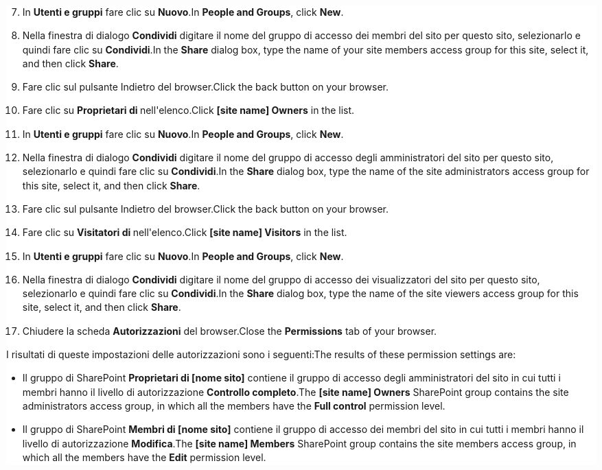 7. <span data-ttu-id="51d6b-190">In **Utenti e gruppi** fare clic su **Nuovo**.</span><span class="sxs-lookup"><span data-stu-id="51d6b-190">In **People and Groups**, click **New**.</span></span>
    
8. <span data-ttu-id="51d6b-191">Nella finestra di dialogo **Condividi** digitare il nome del gruppo di accesso dei membri del sito per questo sito, selezionarlo e quindi fare clic su **Condividi**.</span><span class="sxs-lookup"><span data-stu-id="51d6b-191">In the **Share** dialog box, type the name of your site members access group for this site, select it, and then click **Share**.</span></span>
    
9. <span data-ttu-id="51d6b-192">Fare clic sul pulsante Indietro del browser.</span><span class="sxs-lookup"><span data-stu-id="51d6b-192">Click the back button on your browser.</span></span>
    
10. <span data-ttu-id="51d6b-193">Fare clic su **Proprietari di <nome del sito>** nell'elenco.</span><span class="sxs-lookup"><span data-stu-id="51d6b-193">Click **[site name] Owners** in the list.</span></span>
    
11. <span data-ttu-id="51d6b-194">In **Utenti e gruppi** fare clic su **Nuovo**.</span><span class="sxs-lookup"><span data-stu-id="51d6b-194">In **People and Groups**, click **New**.</span></span>
    
12. <span data-ttu-id="51d6b-195">Nella finestra di dialogo **Condividi** digitare il nome del gruppo di accesso degli amministratori del sito per questo sito, selezionarlo e quindi fare clic su **Condividi**.</span><span class="sxs-lookup"><span data-stu-id="51d6b-195">In the **Share** dialog box, type the name of the site administrators access group for this site, select it, and then click **Share**.</span></span>
    
13. <span data-ttu-id="51d6b-196">Fare clic sul pulsante Indietro del browser.</span><span class="sxs-lookup"><span data-stu-id="51d6b-196">Click the back button on your browser.</span></span>
    
14. <span data-ttu-id="51d6b-197">Fare clic su **Visitatori di <nome del sito>** nell'elenco.</span><span class="sxs-lookup"><span data-stu-id="51d6b-197">Click **[site name] Visitors** in the list.</span></span>
    
15. <span data-ttu-id="51d6b-198">In **Utenti e gruppi** fare clic su **Nuovo**.</span><span class="sxs-lookup"><span data-stu-id="51d6b-198">In **People and Groups**, click **New**.</span></span>
    
16. <span data-ttu-id="51d6b-199">Nella finestra di dialogo **Condividi** digitare il nome del gruppo di accesso dei visualizzatori del sito per questo sito, selezionarlo e quindi fare clic su **Condividi**.</span><span class="sxs-lookup"><span data-stu-id="51d6b-199">In the **Share** dialog box, type the name of the site viewers access group for this site, select it, and then click **Share**.</span></span>
    
17. <span data-ttu-id="51d6b-200">Chiudere la scheda **Autorizzazioni** del browser.</span><span class="sxs-lookup"><span data-stu-id="51d6b-200">Close the **Permissions** tab of your browser.</span></span>
    
<span data-ttu-id="51d6b-201">I risultati di queste impostazioni delle autorizzazioni sono i seguenti:</span><span class="sxs-lookup"><span data-stu-id="51d6b-201">The results of these permission settings are:</span></span>
  
- <span data-ttu-id="51d6b-202">Il gruppo di SharePoint **Proprietari di [nome sito]** contiene il gruppo di accesso degli amministratori del sito in cui tutti i membri hanno il livello di autorizzazione **Controllo completo**.</span><span class="sxs-lookup"><span data-stu-id="51d6b-202">The **[site name] Owners** SharePoint group contains the site administrators access group, in which all the members have the **Full control** permission level.</span></span>
    
- <span data-ttu-id="51d6b-203">Il gruppo di SharePoint **Membri di [nome sito]** contiene il gruppo di accesso dei membri del sito in cui tutti i membri hanno il livello di autorizzazione **Modifica**.</span><span class="sxs-lookup"><span data-stu-id="51d6b-203">The **[site name] Members** SharePoint group contains the site members access group, in which all the members have the **Edit** permission level.</span></span>
    